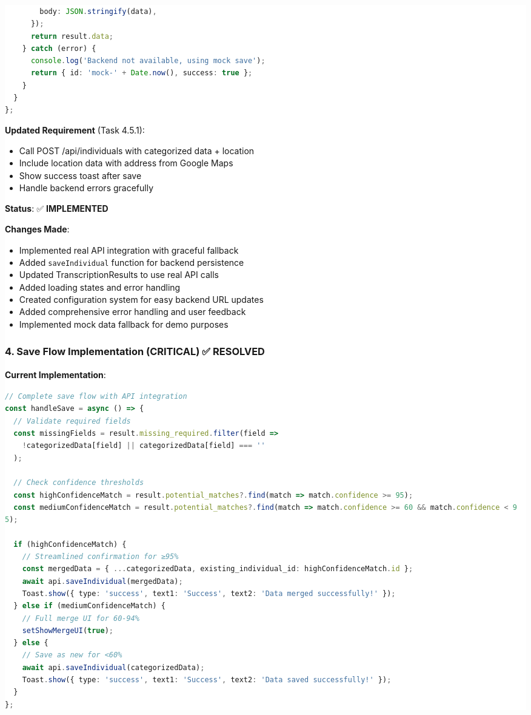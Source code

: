 ```typescript
        body: JSON.stringify(data),
      });
      return result.data;
    } catch (error) {
      console.log('Backend not available, using mock save');
      return { id: 'mock-' + Date.now(), success: true };
    }
  }
};
```

**Updated Requirement** (Task 4.5.1):
- Call POST /api/individuals with categorized data + location
- Include location data with address from Google Maps
- Show success toast after save
- Handle backend errors gracefully

**Status**: ✅ **IMPLEMENTED**

**Changes Made**:
- Implemented real API integration with graceful fallback
- Added `saveIndividual` function for backend persistence
- Updated TranscriptionResults to use real API calls
- Added loading states and error handling
- Created configuration system for easy backend URL updates
- Added comprehensive error handling and user feedback
- Implemented mock data fallback for demo purposes

### 4. Save Flow Implementation (CRITICAL) ✅ **RESOLVED**

**Current Implementation**:
```typescript
// Complete save flow with API integration
const handleSave = async () => {
  // Validate required fields
  const missingFields = result.missing_required.filter(field => 
    !categorizedData[field] || categorizedData[field] === ''
  );

  // Check confidence thresholds
  const highConfidenceMatch = result.potential_matches?.find(match => match.confidence >= 95);
  const mediumConfidenceMatch = result.potential_matches?.find(match => match.confidence >= 60 && match.confidence < 95);

  if (highConfidenceMatch) {
    // Streamlined confirmation for ≥95%
    const mergedData = { ...categorizedData, existing_individual_id: highConfidenceMatch.id };
    await api.saveIndividual(mergedData);
    Toast.show({ type: 'success', text1: 'Success', text2: 'Data merged successfully!' });
  } else if (mediumConfidenceMatch) {
    // Full merge UI for 60-94%
    setShowMergeUI(true);
  } else {
    // Save as new for <60%
    await api.saveIndividual(categorizedData);
    Toast.show({ type: 'success', text1: 'Success', text2: 'Data saved successfully!' });
  }
};
```
